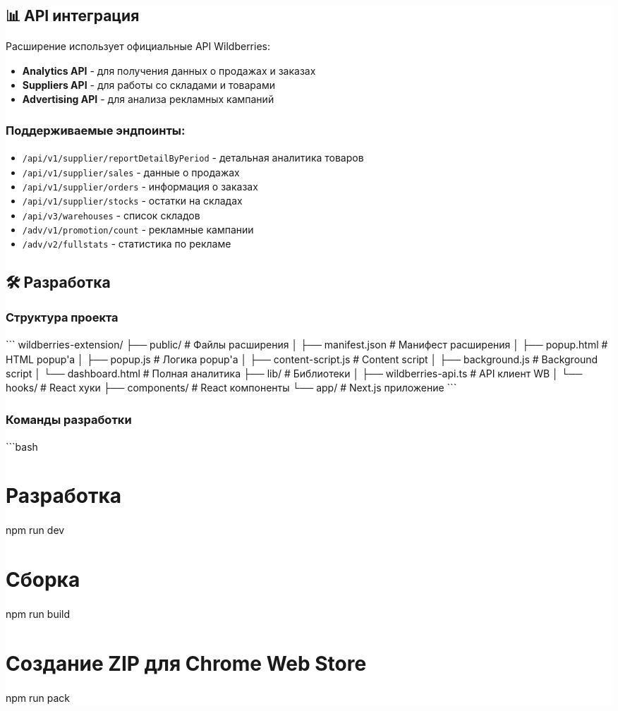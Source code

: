 ## 📊 API интеграция

Расширение использует официальные API Wildberries:

- **Analytics API** - для получения данных о продажах и заказах
- **Suppliers API** - для работы со складами и товарами
- **Advertising API** - для анализа рекламных кампаний

### Поддерживаемые эндпоинты:
- `/api/v1/supplier/reportDetailByPeriod` - детальная аналитика товаров
- `/api/v1/supplier/sales` - данные о продажах
- `/api/v1/supplier/orders` - информация о заказах
- `/api/v1/supplier/stocks` - остатки на складах
- `/api/v3/warehouses` - список складов
- `/adv/v1/promotion/count` - рекламные кампании
- `/adv/v2/fullstats` - статистика по рекламе

## 🛠 Разработка

### Структура проекта
\`\`\`
wildberries-extension/
├── public/                 # Файлы расширения
│   ├── manifest.json      # Манифест расширения
│   ├── popup.html         # HTML popup'а
│   ├── popup.js           # Логика popup'а
│   ├── content-script.js  # Content script
│   ├── background.js      # Background script
│   └── dashboard.html     # Полная аналитика
├── lib/                   # Библиотеки
│   ├── wildberries-api.ts # API клиент WB
│   └── hooks/             # React хуки
├── components/            # React компоненты
└── app/                   # Next.js приложение
\`\`\`

### Команды разработки
\`\`\`bash
# Разработка
npm run dev

# Сборка
npm run build

# Создание ZIP для Chrome Web Store
npm run pack
